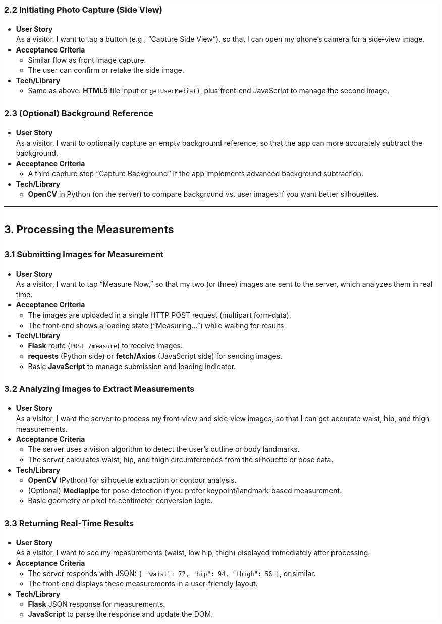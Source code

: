 ### 2.2 Initiating Photo Capture (Side View)
- **User Story**  
  As a visitor, I want to tap a button (e.g., “Capture Side View”), so that I can open my phone’s camera for a side‐view image.
- **Acceptance Criteria**  
  - Similar flow as front image capture.  
  - The user can confirm or retake the side image.
- **Tech/Library**  
  - Same as above: **HTML5** file input or `getUserMedia()`, plus front‐end JavaScript to manage the second image.

### 2.3 (Optional) Background Reference
- **User Story**  
  As a visitor, I want to optionally capture an empty background reference, so that the app can more accurately subtract the background.
- **Acceptance Criteria**  
  - A third capture step “Capture Background” if the app implements advanced background subtraction.
- **Tech/Library**  
  - **OpenCV** in Python (on the server) to compare background vs. user images if you want better silhouettes.

---

## 3. Processing the Measurements

### 3.1 Submitting Images for Measurement
- **User Story**  
  As a visitor, I want to tap “Measure Now,” so that my two (or three) images are sent to the server, which analyzes them in real time.
- **Acceptance Criteria**  
  - The images are uploaded in a single HTTP POST request (multipart form‐data).  
  - The front‐end shows a loading state (“Measuring...”) while waiting for results.
- **Tech/Library**  
  - **Flask** route (`POST /measure`) to receive images.  
  - **requests** (Python side) or **fetch/Axios** (JavaScript side) for sending images.  
  - Basic **JavaScript** to manage submission and loading indicator.

### 3.2 Analyzing Images to Extract Measurements
- **User Story**  
  As a visitor, I want the server to process my front‐view and side‐view images, so that I can get accurate waist, hip, and thigh measurements.
- **Acceptance Criteria**  
  - The server uses a vision algorithm to detect the user’s outline or body landmarks.  
  - The server calculates waist, hip, and thigh circumferences from the silhouette or pose data.
- **Tech/Library**  
  - **OpenCV** (Python) for silhouette extraction or contour analysis.  
  - (Optional) **Mediapipe** for pose detection if you prefer keypoint/landmark‐based measurement.  
  - Basic geometry or pixel‐to‐centimeter conversion logic.

### 3.3 Returning Real‐Time Results
- **User Story**  
  As a visitor, I want to see my measurements (waist, low hip, thigh) displayed immediately after processing.
- **Acceptance Criteria**  
  - The server responds with JSON: `{ "waist": 72, "hip": 94, "thigh": 56 }`, or similar.  
  - The front‐end displays these measurements in a user‐friendly layout.
- **Tech/Library**  
  - **Flask** JSON response for measurements.  
  - **JavaScript** to parse the response and update the DOM.

